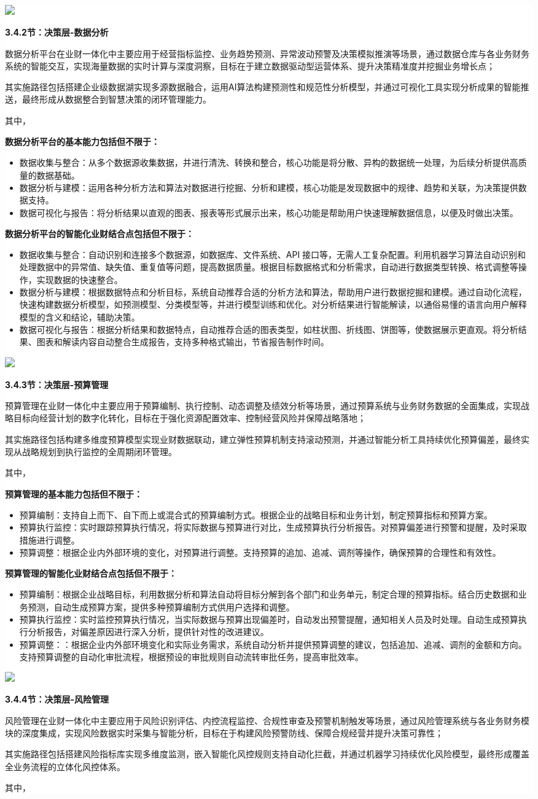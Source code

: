 ![](https://image.woshipm.com/wp-files/2025/04/lbJEyCaFi84lhRLahQY8.png)

**3.4.2节：决策层-数据分析**

数据分析平台在业财一体化中主要应用于经营指标监控、业务趋势预测、异常波动预警及决策模拟推演等场景，通过数据仓库与各业务财务系统的智能交互，实现海量数据的实时计算与深度洞察，目标在于建立数据驱动型运营体系、提升决策精准度并挖掘业务增长点；

其实施路径包括搭建企业级数据湖实现多源数据融合，运用AI算法构建预测性和规范性分析模型，并通过可视化工具实现分析成果的智能推送，最终形成从数据整合到智慧决策的闭环管理能力。

其中，

**数据分析平台的基本能力包括但不限于：**

*   数据收集与整合：从多个数据源收集数据，并进行清洗、转换和整合，核心功能是将分散、异构的数据统一处理，为后续分析提供高质量的数据基础。
*   数据分析与建模：运用各种分析方法和算法对数据进行挖掘、分析和建模，核心功能是发现数据中的规律、趋势和关联，为决策提供数据支持。
*   数据可视化与报告：将分析结果以直观的图表、报表等形式展示出来，核心功能是帮助用户快速理解数据信息，以便及时做出决策。

**数据分析平台的智能化业财结合点包括但不限于：**

*   数据收集与整合：自动识别和连接多个数据源，如数据库、文件系统、API 接口等，无需人工复杂配置。利用机器学习算法自动识别和处理数据中的异常值、缺失值、重复值等问题，提高数据质量。根据目标数据格式和分析需求，自动进行数据类型转换、格式调整等操作，实现数据的快速整合。
*   数据分析与建模：根据数据特点和分析目标，系统自动推荐合适的分析方法和算法，帮助用户进行数据挖掘和建模。通过自动化流程，快速构建数据分析模型，如预测模型、分类模型等，并进行模型训练和优化。对分析结果进行智能解读，以通俗易懂的语言向用户解释模型的含义和结论，辅助决策。
*   数据可视化与报告：根据分析结果和数据特点，自动推荐合适的图表类型，如柱状图、折线图、饼图等，使数据展示更直观。将分析结果、图表和解读内容自动整合生成报告，支持多种格式输出，节省报告制作时间。

![](https://image.woshipm.com/wp-files/2025/04/EFQv7vwqlTgf47LBsJ9K.png)

**3.4.3节：决策层-预算管理**

预算管理在业财一体化中主要应用于预算编制、执行控制、动态调整及绩效分析等场景，通过预算系统与业务财务数据的全面集成，实现战略目标向经营计划的数字化转化，目标在于强化资源配置效率、控制经营风险并保障战略落地；

其实施路径包括构建多维度预算模型实现业财数据联动，建立弹性预算机制支持滚动预测，并通过智能分析工具持续优化预算偏差，最终实现从战略规划到执行监控的全周期闭环管理。

其中，

**预算管理的基本能力包括但不限于：**

*   预算编制：支持自上而下、自下而上或混合式的预算编制方式。根据企业的战略目标和业务计划，制定预算指标和预算方案。
*   预算执行监控：实时跟踪预算执行情况，将实际数据与预算进行对比，生成预算执行分析报告。对预算偏差进行预警和提醒，及时采取措施进行调整。
*   预算调整：根据企业内外部环境的变化，对预算进行调整。支持预算的追加、追减、调剂等操作，确保预算的合理性和有效性。

**预算管理的智能化业财结合点包括但不限于：**

*   预算编制：根据企业战略目标，利用数据分析和算法自动将目标分解到各个部门和业务单元，制定合理的预算指标。结合历史数据和业务预测，自动生成预算方案，提供多种预算编制方式供用户选择和调整。
*   预算执行监控：实时监控预算执行情况，当实际数据与预算出现偏差时，自动发出预警提醒，通知相关人员及时处理。自动生成预算执行分析报告，对偏差原因进行深入分析，提供针对性的改进建议。
*   预算调整：：根据企业内外部环境变化和实际业务需求，系统自动分析并提供预算调整的建议，包括追加、追减、调剂的金额和方向。支持预算调整的自动化审批流程，根据预设的审批规则自动流转审批任务，提高审批效率。

![](https://image.woshipm.com/wp-files/2025/04/7TWYCcOwT8qetQRuQa9i.png)

**3.4.4节：决策层-风险管理**

风险管理在业财一体化中主要应用于风险识别评估、内控流程监控、合规性审查及预警机制触发等场景，通过风险管理系统与各业务财务模块的深度集成，实现风险数据实时采集与智能分析，目标在于构建风险预警防线、保障合规经营并提升决策可靠性；

其实施路径包括搭建风险指标库实现多维度监测，嵌入智能化风控规则支持自动化拦截，并通过机器学习持续优化风险模型，最终形成覆盖全业务流程的立体化风控体系。

其中，
